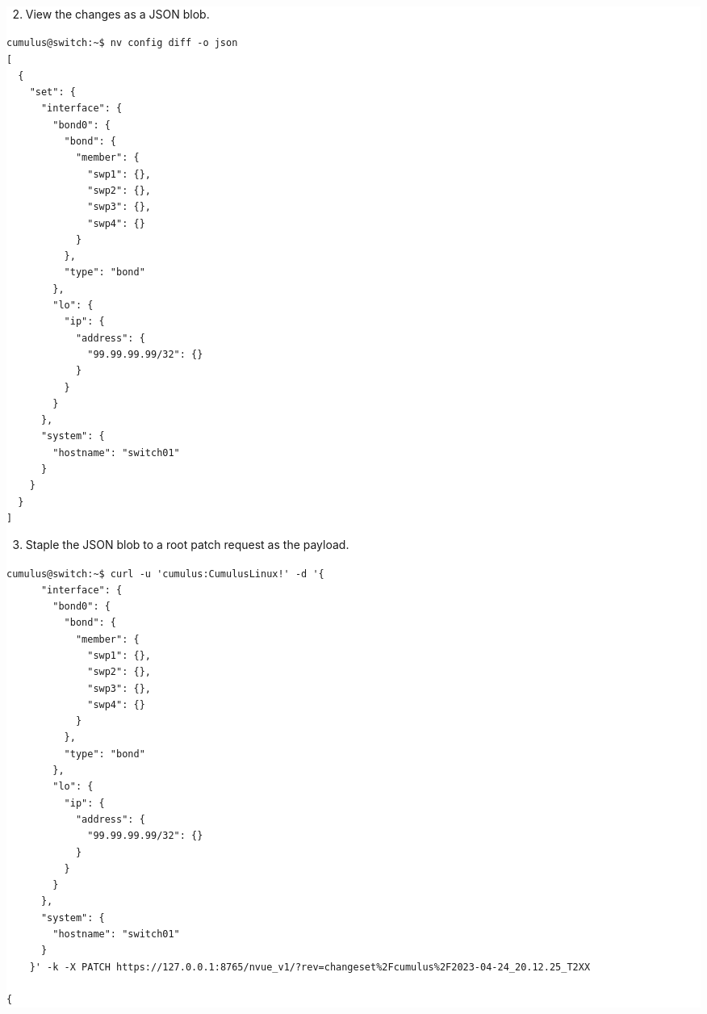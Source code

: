 ```
```
2. View the changes as a JSON blob.
```
cumulus@switch:~$ nv config diff -o json 
[
  {
    "set": {
      "interface": {
        "bond0": {
          "bond": {
            "member": {
              "swp1": {},
              "swp2": {},
              "swp3": {},
              "swp4": {}
            }
          },
          "type": "bond"
        },
        "lo": {
          "ip": {
            "address": {
              "99.99.99.99/32": {}
            }
          }
        }
      },
      "system": {
        "hostname": "switch01"
      }
    }
  }
]
```
3. Staple the JSON blob to a root patch request as the payload.
```
cumulus@switch:~$ curl -u 'cumulus:CumulusLinux!' -d '{
      "interface": {
        "bond0": {
          "bond": {
            "member": {
              "swp1": {},
              "swp2": {},
              "swp3": {},
              "swp4": {}
            }
          },
          "type": "bond"
        },
        "lo": {
          "ip": {
            "address": {
              "99.99.99.99/32": {}
            }
          }
        }
      },
      "system": {
        "hostname": "switch01"
      }
    }' -k -X PATCH https://127.0.0.1:8765/nvue_v1/?rev=changeset%2Fcumulus%2F2023-04-24_20.12.25_T2XX

{
```
